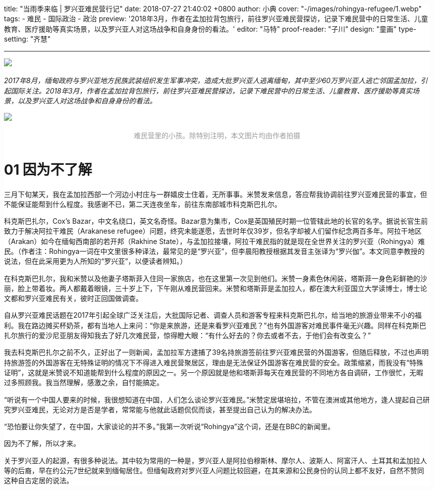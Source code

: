title: "当雨季来临 | 罗兴亚难民营行记"
date: 2018-07-27 21:40:02 +0800
author: 小典
cover: "-/images/rohingya-refugee/1.webp"
tags:
    - 难民
    - 国际政治
    - 政治
preview: '2018年3月，作者在孟加拉背包旅行，前往罗兴亚难民营探访，记录下难民营中的日常生活、儿童教育、医疗援助等真实场景，以及罗兴亚人对这场战争和自身身份的看法。'
editor: "马特"
proof-reader: "子川"
design: "童画"
type-setting: "齐慧"

---

![](-/images/rohingya-refugee/1.webp)


*2017年8月，缅甸政府与罗兴亚地方民族武装组织发生军事冲突，造成大批罗兴亚人逃离缅甸，其中至少60万罗兴亚人逃亡邻国孟加拉，引起国际关注。2018年3月，作者在孟加拉背包旅行，前往罗兴亚难民营探访，记录下难民营中的日常生活、儿童教育、医疗援助等真实场景，以及罗兴亚人对这场战争和自身身份的看法。*

![](-/images/rohingya-refugee/2.webp)
<center><font color=#999>难民营里的小孩。除特别注明，本文图片均由作者拍摄</font></center>


# 01 因为不了解

三月下旬某天，我在孟加拉西部一个河边小村庄与一群嬉皮士住着，无所事事。米赞发来信息，答应帮我协调前往罗兴亚难民营的事宜，但不能保证能帮到什么程度。我感谢不已，第二天连夜坐车，前往东南部城市科克斯巴扎尔。

科克斯巴扎尔，Cox’s Bazar，中文名绕口，英文名奇怪。Bazar意为集市，Cox是英国殖民时期一位管辖此地的长官的名字。据说长官生前致力于解决阿拉干难民（Arakanese refugee）问题，终究未能遂愿，去世时年仅39岁，但名字却被人们留作纪念两百多年。阿拉干地区（Arakan）如今在缅甸西南部的若开邦（Rakhine State），与孟加拉接壤，阿拉干难民指的就是现在全世界关注的罗兴亚（Rohingya）难民。（作者注：Rohingya一词在中文里很多种译法，最常见的是“罗兴亚”，但李晨阳教授根据其发音主张译为“罗兴伽”。本文同意李教授的说法，但在此采用更为人所知的“罗兴亚”，以便读者辨知。）

在科克斯巴扎尔，我和米赞以及他妻子塔斯菲入住同一家旅店，也在这里第一次见到他们。米赞一身素色休闲装，塔斯菲一身色彩鲜艳的沙丽，脸上带着妆。两人都戴着眼镜，三十岁上下，下午刚从难民营回来。米赞和塔斯菲是孟加拉人，都在澳大利亚国立大学读博士，博士论文都和罗兴亚难民有关，彼时正回国做调查。

自从罗兴亚难民话题在2017年引起全球广泛关注后，大批国际记者、调查人员和游客专程来科克斯巴扎尔，给当地的旅游业带来不小的福利。我在路边摊买杯奶茶，都有当地人上来问：“你是来旅游，还是来看罗兴亚难民？”也有外国游客对难民事件毫无兴趣。同样在科克斯巴扎尔旅行的爱沙尼亚朋友得知我去了好几次难民营，惊得瞪大眼：“有什么好去的？你去或者不去，于他们会有改变么？”

我去科克斯巴扎尔之前不久，正好出了一则新闻，孟加拉军方逮捕了39名持旅游签前往罗兴亚难民营的外国游客，但随后释放，不过也声明持旅游签的外国游客在无特殊证明的情况下不得进入难民营聚居区，理由是无法保证外国游客在难民营的安全。政策缩紧，而我没有“特殊证明”，这就是米赞说不知道能帮到什么程度的原因之一。另一个原因就是他和塔斯菲每天在难民营的不同地方各自调研，工作很忙，无暇过多照顾我。我当然理解，感激之余，自忖能搞定。

“听说有一个中国人要来的时候，我很想知道在中国，人们怎么谈论罗兴亚难民。”米赞定居堪培拉，不管在澳洲或其他地方，逢人提起自己研究罗兴亚难民，无论对方是否是学者，常常能与他就此话题侃侃而谈，甚至提出自己认为的解决办法。

“恐怕要让你失望了，在中国，大家谈论的并不多。”我第一次听说“Rohingya”这个词，还是在BBC的新闻里。

因为不了解，所以才来。

关于罗兴亚人的起源，有很多种说法。其中较为常用的一种是，罗兴亚人是阿拉伯穆斯林、摩尔人、波斯人、阿富汗人、土耳其和孟加拉人等的后裔，早在约公元7世纪就来到缅甸居住。但缅甸政府对罗兴亚人问题比较回避，在其来源和公民身份的认同上都不友好，自然不赞同这种自古定居的说法。

